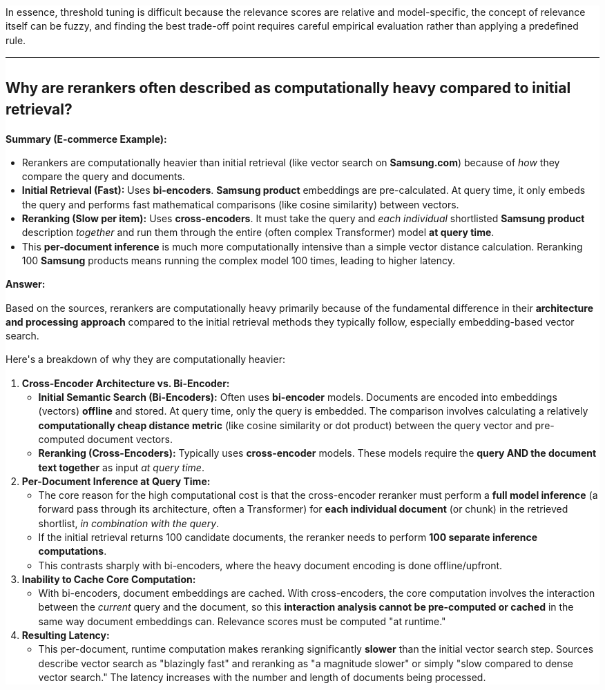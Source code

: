 In essence, threshold tuning is difficult because the relevance scores are relative and model-specific, the concept of relevance itself can be fuzzy, and finding the best trade-off point requires careful empirical evaluation rather than applying a predefined rule.

---

## Why are rerankers often described as computationally heavy compared to initial retrieval?

**Summary (E-commerce Example):**

*   Rerankers are computationally heavier than initial retrieval (like vector search on **Samsung.com**) because of *how* they compare the query and documents.
*   **Initial Retrieval (Fast):** Uses **bi-encoders**. **Samsung product** embeddings are pre-calculated. At query time, it only embeds the query and performs fast mathematical comparisons (like cosine similarity) between vectors.
*   **Reranking (Slow per item):** Uses **cross-encoders**. It must take the query and *each individual* shortlisted **Samsung product** description *together* and run them through the entire (often complex Transformer) model **at query time**.
*   This **per-document inference** is much more computationally intensive than a simple vector distance calculation. Reranking 100 **Samsung** products means running the complex model 100 times, leading to higher latency.

**Answer:**

Based on the sources, rerankers are computationally heavy primarily because of the fundamental difference in their **architecture and processing approach** compared to the initial retrieval methods they typically follow, especially embedding-based vector search.

Here's a breakdown of why they are computationally heavier:

1.  **Cross-Encoder Architecture vs. Bi-Encoder:**
    *   **Initial Semantic Search (Bi-Encoders):** Often uses **bi-encoder** models. Documents are encoded into embeddings (vectors) **offline** and stored. At query time, only the query is embedded. The comparison involves calculating a relatively **computationally cheap distance metric** (like cosine similarity or dot product) between the query vector and pre-computed document vectors.
    *   **Reranking (Cross-Encoders):** Typically uses **cross-encoder** models. These models require the **query AND the document text together** as input *at query time*.
2.  **Per-Document Inference at Query Time:**
    *   The core reason for the high computational cost is that the cross-encoder reranker must perform a **full model inference** (a forward pass through its architecture, often a Transformer) for **each individual document** (or chunk) in the retrieved shortlist, *in combination with the query*.
    *   If the initial retrieval returns 100 candidate documents, the reranker needs to perform **100 separate inference computations**.
    *   This contrasts sharply with bi-encoders, where the heavy document encoding is done offline/upfront.
3.  **Inability to Cache Core Computation:**
    *   With bi-encoders, document embeddings are cached. With cross-encoders, the core computation involves the interaction between the *current* query and the document, so this **interaction analysis cannot be pre-computed or cached** in the same way document embeddings can. Relevance scores must be computed "at runtime."
4.  **Resulting Latency:**
    *   This per-document, runtime computation makes reranking significantly **slower** than the initial vector search step. Sources describe vector search as "blazingly fast" and reranking as "a magnitude slower" or simply "slow compared to dense vector search." The latency increases with the number and length of documents being processed.
